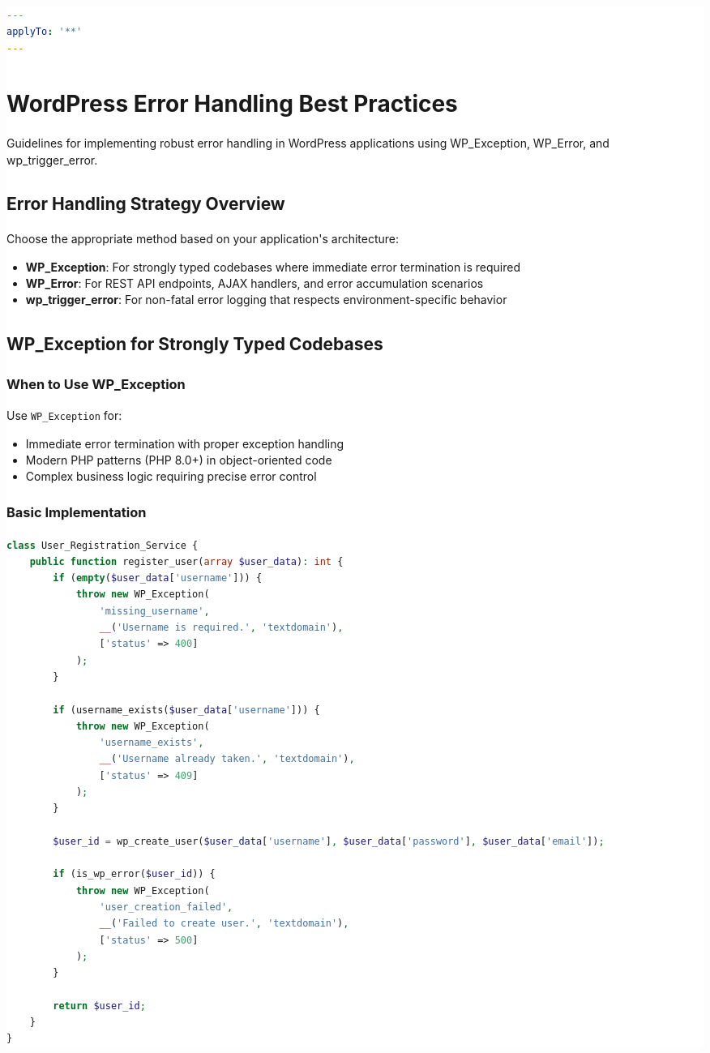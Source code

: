 ```yaml
---
applyTo: '**'
---
```

# WordPress Error Handling Best Practices

Guidelines for implementing robust error handling in WordPress applications using WP_Exception, WP_Error, and wp_trigger_error.

## Error Handling Strategy Overview

Choose the appropriate method based on your application's architecture:

- **WP_Exception**: For strongly typed codebases where immediate error termination is required
- **WP_Error**: For REST API endpoints, AJAX handlers, and error accumulation scenarios  
- **wp_trigger_error**: For non-fatal error logging that respects environment-specific behavior

## WP_Exception for Strongly Typed Codebases

### When to Use WP_Exception

Use `WP_Exception` for:
- Immediate error termination with proper exception handling
- Modern PHP patterns (PHP 8.0+) in object-oriented code
- Complex business logic requiring precise error control

### Basic Implementation

```php
class User_Registration_Service {
    public function register_user(array $user_data): int {
        if (empty($user_data['username'])) {
            throw new WP_Exception(
                'missing_username',
                __('Username is required.', 'textdomain'),
                ['status' => 400]
            );
        }
        
        if (username_exists($user_data['username'])) {
            throw new WP_Exception(
                'username_exists',
                __('Username already taken.', 'textdomain'),
                ['status' => 409]
            );
        }
        
        $user_id = wp_create_user($user_data['username'], $user_data['password'], $user_data['email']);
        
        if (is_wp_error($user_id)) {
            throw new WP_Exception(
                'user_creation_failed',
                __('Failed to create user.', 'textdomain'),
                ['status' => 500]
            );
        }
        
        return $user_id;
    }
}
```